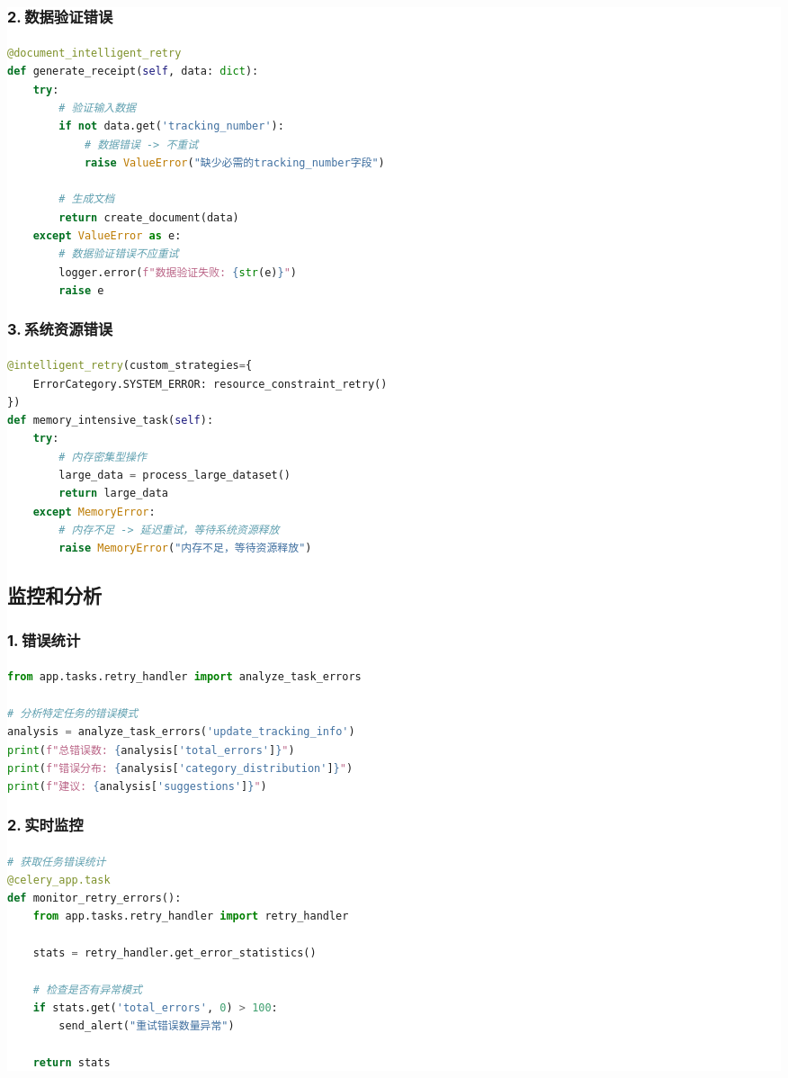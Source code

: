 ### 2. 数据验证错误

```python
@document_intelligent_retry  
def generate_receipt(self, data: dict):
    try:
        # 验证输入数据
        if not data.get('tracking_number'):
            # 数据错误 -> 不重试
            raise ValueError("缺少必需的tracking_number字段")
        
        # 生成文档
        return create_document(data)
    except ValueError as e:
        # 数据验证错误不应重试
        logger.error(f"数据验证失败: {str(e)}")
        raise e
```

### 3. 系统资源错误

```python
@intelligent_retry(custom_strategies={
    ErrorCategory.SYSTEM_ERROR: resource_constraint_retry()
})
def memory_intensive_task(self):
    try:
        # 内存密集型操作
        large_data = process_large_dataset()
        return large_data
    except MemoryError:
        # 内存不足 -> 延迟重试，等待系统资源释放
        raise MemoryError("内存不足，等待资源释放")
```

## 监控和分析

### 1. 错误统计

```python
from app.tasks.retry_handler import analyze_task_errors

# 分析特定任务的错误模式
analysis = analyze_task_errors('update_tracking_info')
print(f"总错误数: {analysis['total_errors']}")
print(f"错误分布: {analysis['category_distribution']}")
print(f"建议: {analysis['suggestions']}")
```

### 2. 实时监控

```python
# 获取任务错误统计
@celery_app.task
def monitor_retry_errors():
    from app.tasks.retry_handler import retry_handler
    
    stats = retry_handler.get_error_statistics()
    
    # 检查是否有异常模式
    if stats.get('total_errors', 0) > 100:
        send_alert("重试错误数量异常")
    
    return stats
```